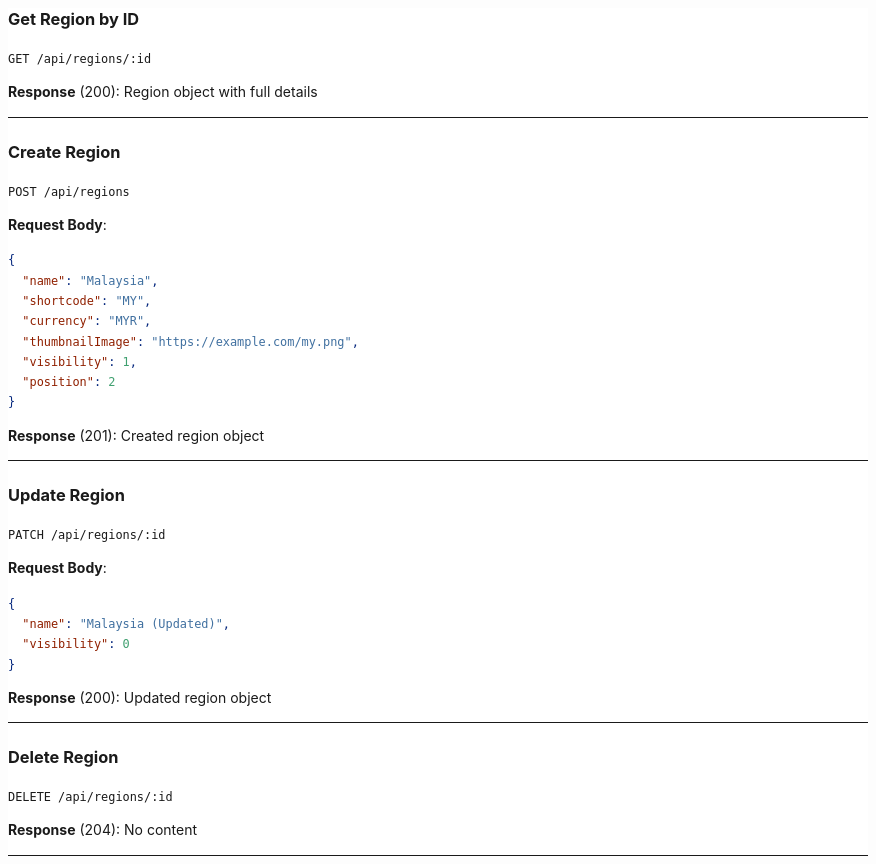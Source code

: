 
### Get Region by ID

```http
GET /api/regions/:id
```

**Response** (200): Region object with full details

---

### Create Region

```http
POST /api/regions
```

**Request Body**:
```json
{
  "name": "Malaysia",
  "shortcode": "MY",
  "currency": "MYR",
  "thumbnailImage": "https://example.com/my.png",
  "visibility": 1,
  "position": 2
}
```

**Response** (201): Created region object

---

### Update Region

```http
PATCH /api/regions/:id
```

**Request Body**:
```json
{
  "name": "Malaysia (Updated)",
  "visibility": 0
}
```

**Response** (200): Updated region object

---

### Delete Region

```http
DELETE /api/regions/:id
```

**Response** (204): No content

---